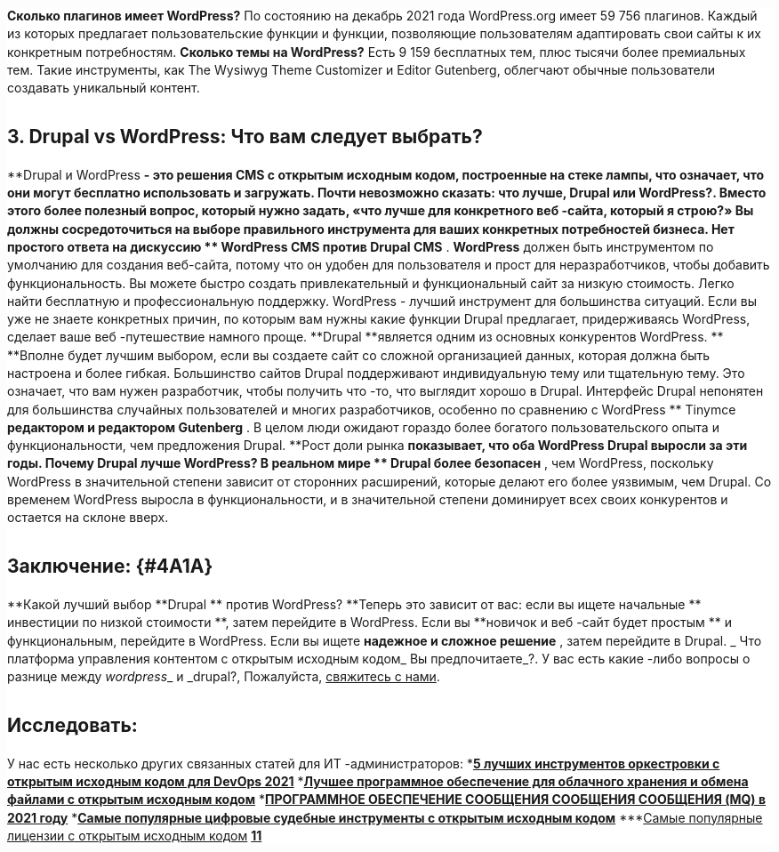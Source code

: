 **Сколько плагинов имеет WordPress?**  По состоянию на декабрь 2021 года WordPress.org имеет 59 756 плагинов. Каждый из которых предлагает пользовательские функции и функции, позволяющие пользователям адаптировать свои сайты к их конкретным потребностям.
**Сколько темы на WordPress?**  Есть 9 159 бесплатных тем, плюс тысячи более премиальных тем. Такие инструменты, как The Wysiwyg Theme Customizer и Editor Gutenberg, облегчают обычные пользователи создавать уникальный контент.

## 3. Drupal vs WordPress: Что вам следует выбрать?
**Drupal и WordPress  **- это решения CMS с открытым исходным кодом, построенные на стеке лампы, что означает, что они могут бесплатно использовать и загружать. Почти невозможно сказать: что лучше, Drupal или WordPress?. Вместо этого более полезный вопрос, который нужно задать, «что лучше для конкретного веб -сайта, который я строю?» Вы должны сосредоточиться на выборе правильного инструмента для ваших конкретных потребностей бизнеса. Нет простого ответа на дискуссию **  WordPress CMS против Drupal CMS** .
**WordPress**  должен быть инструментом по умолчанию для создания веб-сайта, потому что он удобен для пользователя и прост для неразработчиков, чтобы добавить функциональность. Вы можете быстро создать привлекательный и функциональный сайт за низкую стоимость. Легко найти бесплатную и профессиональную поддержку. WordPress - лучший инструмент для большинства ситуаций. Если вы уже не знаете конкретных причин, по которым вам нужны какие функции Drupal предлагает, придерживаясь WordPress, сделает ваше веб -путешествие намного проще.
**Drupal  **является одним из основных конкурентов WordPress. **  **Вполне будет лучшим выбором, если вы создаете сайт со сложной организацией данных, которая должна быть настроена и более гибкая. Большинство сайтов Drupal поддерживают индивидуальную тему или тщательную тему. Это означает, что вам нужен разработчик, чтобы получить что -то, что выглядит хорошо в Drupal. Интерфейс Drupal непонятен для большинства случайных пользователей и многих разработчиков, особенно по сравнению с WordPress **  Tinymce  **редактором и редактором Gutenberg**  . В целом люди ожидают гораздо более богатого пользовательского опыта и функциональности, чем предложения Drupal.
**Рост доли рынка  **показывает, что оба WordPress Drupal выросли за эти годы. Почему Drupal лучше WordPress? В реальном мире **  Drupal более безопасен** , чем WordPress, поскольку WordPress в значительной степени зависит от сторонних расширений, которые делают его более уязвимым, чем Drupal. Со временем WordPress выросла в функциональности, и в значительной степени доминирует всех своих конкурентов и остается на склоне вверх.

## Заключение:   {#4A1A}
**Какой лучший выбор  **Drupal **  против WordPress?  **Теперь это зависит от вас: если вы ищете начальные **  инвестиции по низкой стоимости **, затем перейдите в WordPress. Если вы  **новичок и веб -сайт будет простым **  и функциональным, перейдите в WordPress. Если вы ищете  **надежное и сложное решение**  , затем перейдите в Drupal.
_ Что платформа управления контентом с открытым исходным кодом_ Вы предпочитаете_?. У вас есть какие -либо вопросы о разнице между _wordpress__ и _drupal?, Пожалуйста, [свяжитесь с нами][6].

## Исследовать:
У нас есть несколько других связанных статей для ИТ -администраторов:
  ***[5 лучших инструментов оркестровки с открытым исходным кодом для DevOps 2021][7]** 
  ***[Лучшее программное обеспечение для облачного хранения и обмена файлами с открытым исходным кодом][8]** 
  ***[ПРОГРАММНОЕ ОБЕСПЕЧЕНИЕ СООБЩЕНИЯ СООБЩЕНИЯ СООБЩЕНИЯ (MQ) в 2021 году][9]** 
  ***[Самые популярные цифровые судебные инструменты с открытым исходным кодом][10]** 
  ***[Самые популярные лицензии с открытым исходным кодом][11]  **[11]**  


[1]: https://www.drupal.org/
[2]: https://kinsta.com/blog/wordpress-vs-drupal/#drupal-advantages
[3]: https://wordpress.org/
[4]: https://kinsta.com/blog/wordpress-vs-drupal/#wordpress-advantages
[5]: https://kinsta.com/blog/wordpress-vs-drupal/#how-many-plugins-and-themes-does-wordpress-have
[6]: mailto:yasir.saeed@aspose.com
[7]: https://blog.containerize.com/devops/top-5-open-source-container-orchestration-tools-for-devops-in-2021/
[8]: https://products.containerize.com/backup-and-sync/
[9]: https://blog.containerize.com/message-queue-software/top-5-open-source-message-queue-software-in-2021/
[10]: https://blog.containerize.com/digital-forensic-tools/top-5-open-source-digital-forensic-tools-in-2021/
[11]: https://blog.containerize.com/licenses-standards/top-5-most-popular-osi-approved-open-source-licenses-of-2021/